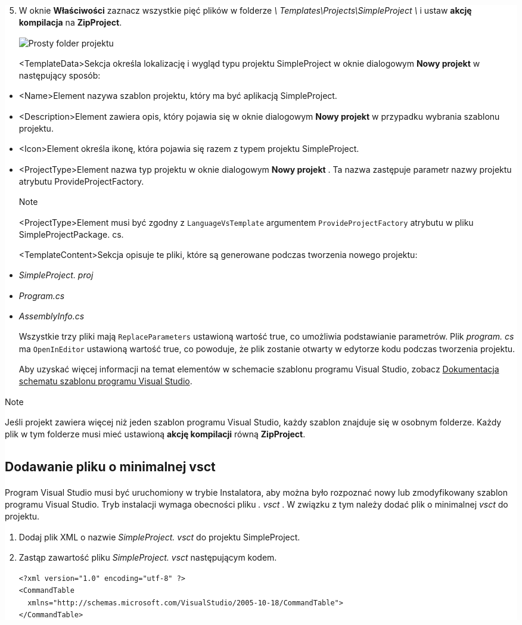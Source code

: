 5. W oknie **Właściwości** zaznacz wszystkie pięć plików w folderze *\\ Templates\Projects\SimpleProject \\* i ustaw **akcję kompilacja** na **ZipProject**.

    ![Prosty folder projektu](../extensibility/media/simpproj2.png "SimpProj2")

    \<TemplateData>Sekcja określa lokalizację i wygląd typu projektu SimpleProject w oknie dialogowym **Nowy projekt** w następujący sposób:

- \<Name>Element nazywa szablon projektu, który ma być aplikacją SimpleProject.

- \<Description>Element zawiera opis, który pojawia się w oknie dialogowym **Nowy projekt** w przypadku wybrania szablonu projektu.

- \<Icon>Element określa ikonę, która pojawia się razem z typem projektu SimpleProject.

- \<ProjectType>Element nazwa typ projektu w oknie dialogowym **Nowy projekt** . Ta nazwa zastępuje parametr nazwy projektu atrybutu ProvideProjectFactory.

  > [!NOTE]
  > \<ProjectType>Element musi być zgodny z `LanguageVsTemplate` argumentem `ProvideProjectFactory` atrybutu w pliku SimpleProjectPackage. cs.

  \<TemplateContent>Sekcja opisuje te pliki, które są generowane podczas tworzenia nowego projektu:

- *SimpleProject. proj*

- *Program.cs*

- *AssemblyInfo.cs*

  Wszystkie trzy pliki mają `ReplaceParameters` ustawioną wartość true, co umożliwia podstawianie parametrów. Plik *program. cs* ma `OpenInEditor` ustawioną wartość true, co powoduje, że plik zostanie otwarty w edytorze kodu podczas tworzenia projektu.

  Aby uzyskać więcej informacji na temat elementów w schemacie szablonu programu Visual Studio, zobacz [Dokumentacja schematu szablonu programu Visual Studio](../extensibility/visual-studio-template-schema-reference.md).

> [!NOTE]
> Jeśli projekt zawiera więcej niż jeden szablon programu Visual Studio, każdy szablon znajduje się w osobnym folderze. Każdy plik w tym folderze musi mieć ustawioną **akcję kompilacji** równą **ZipProject**.

## <a name="adding-a-minimal-vsct-file"></a>Dodawanie pliku o minimalnej vsct
 Program Visual Studio musi być uruchomiony w trybie Instalatora, aby można było rozpoznać nowy lub zmodyfikowany szablon programu Visual Studio. Tryb instalacji wymaga obecności pliku *. vsct* . W związku z tym należy dodać plik o minimalnej *vsct* do projektu.

1. Dodaj plik XML o nazwie *SimpleProject. vsct* do projektu SimpleProject.

2. Zastąp zawartość pliku *SimpleProject. vsct* następującym kodem.

    ```
    <?xml version="1.0" encoding="utf-8" ?>
    <CommandTable
      xmlns="http://schemas.microsoft.com/VisualStudio/2005-10-18/CommandTable">
    </CommandTable>
    ```
